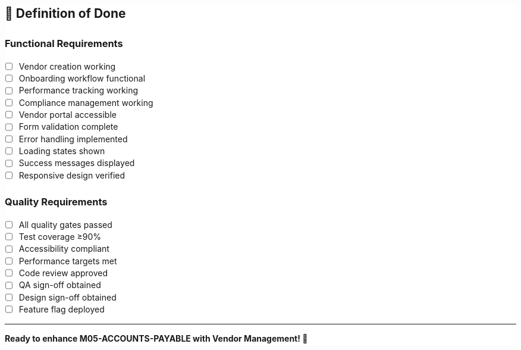 
## 📝 Definition of Done

### Functional Requirements

- [ ] Vendor creation working
- [ ] Onboarding workflow functional
- [ ] Performance tracking working
- [ ] Compliance management working
- [ ] Vendor portal accessible
- [ ] Form validation complete
- [ ] Error handling implemented
- [ ] Loading states shown
- [ ] Success messages displayed
- [ ] Responsive design verified

### Quality Requirements

- [ ] All quality gates passed
- [ ] Test coverage ≥90%
- [ ] Accessibility compliant
- [ ] Performance targets met
- [ ] Code review approved
- [ ] QA sign-off obtained
- [ ] Design sign-off obtained
- [ ] Feature flag deployed

---

**Ready to enhance M05-ACCOUNTS-PAYABLE with Vendor Management! 🚀**
